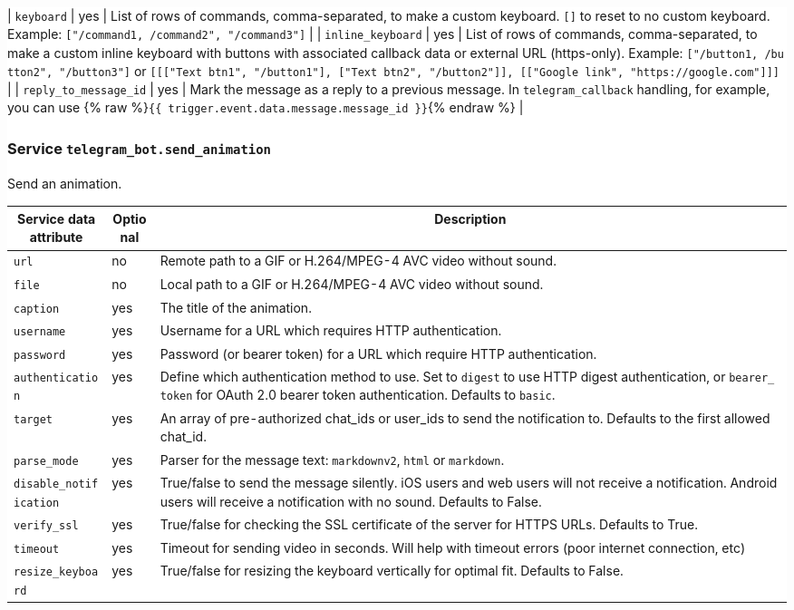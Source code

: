 | `keyboard`             | yes      | List of rows of commands, comma-separated, to make a custom keyboard. `[]` to reset to no custom keyboard. Example: `["/command1, /command2", "/command3"]`                                                                                                                                               |
| `inline_keyboard`      | yes      | List of rows of commands, comma-separated, to make a custom inline keyboard with buttons with associated callback data or external URL (https-only). Example: `["/button1, /button2", "/button3"]` or `[[["Text btn1", "/button1"], ["Text btn2", "/button2"]], [["Google link", "https://google.com"]]]` |
| `reply_to_message_id`  | yes      | Mark the message as a reply to a previous message. In `telegram_callback` handling, for example, you can use {% raw %}`{{ trigger.event.data.message.message_id }}`{% endraw %}                                                                                                                       |

### Service `telegram_bot.send_animation`

Send an animation.

| Service data attribute | Optional | Description                                                                                                                                                                                                                                                                                               |
| ---------------------- | -------- | --------------------------------------------------------------------------------------------------------------------------------------------------------------------------------------------------------------------------------------------------------------------------------------------------------- |
| `url`                  | no       | Remote path to a GIF or H.264/MPEG-4 AVC video without sound.                                                                                                                                                                                                                                             |
| `file`                 | no       | Local path to a GIF or H.264/MPEG-4 AVC video without sound.                                                                                                                                                                                                                                              |
| `caption`              | yes      | The title of the animation.                                                                                                                                                                                                                                                                               |
| `username`             | yes      | Username for a URL which requires HTTP authentication.                                                                                                                                                                                                                                                    |
| `password`             | yes      | Password (or bearer token) for a URL which require HTTP authentication.                                                                                                                                                                                                                                   |
| `authentication`       | yes      | Define which authentication method to use. Set to `digest` to use HTTP digest authentication, or `bearer_token` for OAuth 2.0 bearer token authentication. Defaults to `basic`.                                                                                                                           |
| `target`               | yes      | An array of pre-authorized chat_ids or user_ids to send the notification to. Defaults to the first allowed chat_id.                                                                                                                                                                                       |
| `parse_mode`           | yes      | Parser for the message text: `markdownv2`, `html` or `markdown`.                                                                                                                                                                                                                                          |
| `disable_notification` | yes      | True/false to send the message silently. iOS users and web users will not receive a notification. Android users will receive a notification with no sound. Defaults to False.                                                                                                                             |
| `verify_ssl`           | yes      | True/false for checking the SSL certificate of the server for HTTPS URLs. Defaults to True.                                                                                                                                                                                                               |
| `timeout`              | yes      | Timeout for sending video in seconds. Will help with timeout errors (poor internet connection, etc)                                                                                                                                                                                                       |
| `resize_keyboard`      | yes      | True/false for resizing the keyboard vertically for optimal fit. Defaults to False.                                                                                                                                                                                                                       |